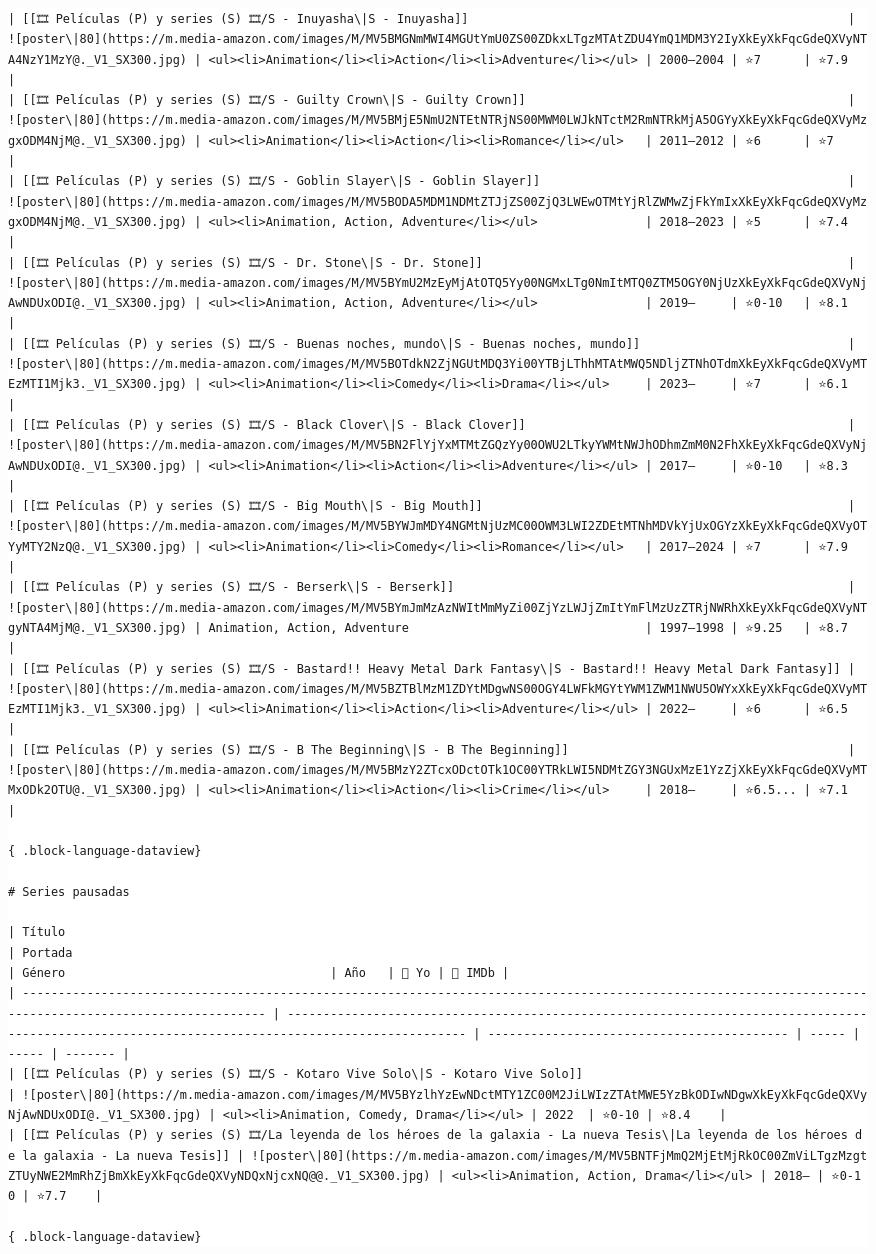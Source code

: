 ```button
| [[🎞️ Películas (P) y series (S) 🎞️/S - Inuyasha\|S - Inuyasha]]                                                     | ![poster\|80](https://m.media-amazon.com/images/M/MV5BMGNmMWI4MGUtYmU0ZS00ZDkxLTgzMTAtZDU4YmQ1MDM3Y2IyXkEyXkFqcGdeQXVyNTA4NzY1MzY@._V1_SX300.jpg) | <ul><li>Animation</li><li>Action</li><li>Adventure</li></ul> | 2000–2004 | ⭐7      | ⭐7.9    |
| [[🎞️ Películas (P) y series (S) 🎞️/S - Guilty Crown\|S - Guilty Crown]]                                             | ![poster\|80](https://m.media-amazon.com/images/M/MV5BMjE5NmU2NTEtNTRjNS00MWM0LWJkNTctM2RmNTRkMjA5OGYyXkEyXkFqcGdeQXVyMzgxODM4NjM@._V1_SX300.jpg) | <ul><li>Animation</li><li>Action</li><li>Romance</li></ul>   | 2011–2012 | ⭐6      | ⭐7      |
| [[🎞️ Películas (P) y series (S) 🎞️/S - Goblin Slayer\|S - Goblin Slayer]]                                           | ![poster\|80](https://m.media-amazon.com/images/M/MV5BODA5MDM1NDMtZTJjZS00ZjQ3LWEwOTMtYjRlZWMwZjFkYmIxXkEyXkFqcGdeQXVyMzgxODM4NjM@._V1_SX300.jpg) | <ul><li>Animation, Action, Adventure</li></ul>               | 2018–2023 | ⭐5      | ⭐7.4    |
| [[🎞️ Películas (P) y series (S) 🎞️/S - Dr. Stone\|S - Dr. Stone]]                                                   | ![poster\|80](https://m.media-amazon.com/images/M/MV5BYmU2MzEyMjAtOTQ5Yy00NGMxLTg0NmItMTQ0ZTM5OGY0NjUzXkEyXkFqcGdeQXVyNjAwNDUxODI@._V1_SX300.jpg) | <ul><li>Animation, Action, Adventure</li></ul>               | 2019–     | ⭐0-10   | ⭐8.1    |
| [[🎞️ Películas (P) y series (S) 🎞️/S - Buenas noches, mundo\|S - Buenas noches, mundo]]                             | ![poster\|80](https://m.media-amazon.com/images/M/MV5BOTdkN2ZjNGUtMDQ3Yi00YTBjLThhMTAtMWQ5NDljZTNhOTdmXkEyXkFqcGdeQXVyMTEzMTI1Mjk3._V1_SX300.jpg) | <ul><li>Animation</li><li>Comedy</li><li>Drama</li></ul>     | 2023–     | ⭐7      | ⭐6.1    |
| [[🎞️ Películas (P) y series (S) 🎞️/S - Black Clover\|S - Black Clover]]                                             | ![poster\|80](https://m.media-amazon.com/images/M/MV5BN2FlYjYxMTMtZGQzYy00OWU2LTkyYWMtNWJhODhmZmM0N2FhXkEyXkFqcGdeQXVyNjAwNDUxODI@._V1_SX300.jpg) | <ul><li>Animation</li><li>Action</li><li>Adventure</li></ul> | 2017–     | ⭐0-10   | ⭐8.3    |
| [[🎞️ Películas (P) y series (S) 🎞️/S - Big Mouth\|S - Big Mouth]]                                                   | ![poster\|80](https://m.media-amazon.com/images/M/MV5BYWJmMDY4NGMtNjUzMC00OWM3LWI2ZDEtMTNhMDVkYjUxOGYzXkEyXkFqcGdeQXVyOTYyMTY2NzQ@._V1_SX300.jpg) | <ul><li>Animation</li><li>Comedy</li><li>Romance</li></ul>   | 2017–2024 | ⭐7      | ⭐7.9    |
| [[🎞️ Películas (P) y series (S) 🎞️/S - Berserk\|S - Berserk]]                                                       | ![poster\|80](https://m.media-amazon.com/images/M/MV5BYmJmMzAzNWItMmMyZi00ZjYzLWJjZmItYmFlMzUzZTRjNWRhXkEyXkFqcGdeQXVyNTgyNTA4MjM@._V1_SX300.jpg) | Animation, Action, Adventure                                 | 1997–1998 | ⭐9.25   | ⭐8.7    |
| [[🎞️ Películas (P) y series (S) 🎞️/S - Bastard!! Heavy Metal Dark Fantasy\|S - Bastard!! Heavy Metal Dark Fantasy]] | ![poster\|80](https://m.media-amazon.com/images/M/MV5BZTBlMzM1ZDYtMDgwNS00OGY4LWFkMGYtYWM1ZWM1NWU5OWYxXkEyXkFqcGdeQXVyMTEzMTI1Mjk3._V1_SX300.jpg) | <ul><li>Animation</li><li>Action</li><li>Adventure</li></ul> | 2022–     | ⭐6      | ⭐6.5    |
| [[🎞️ Películas (P) y series (S) 🎞️/S - B The Beginning\|S - B The Beginning]]                                       | ![poster\|80](https://m.media-amazon.com/images/M/MV5BMzY2ZTcxODctOTk1OC00YTRkLWI5NDMtZGY3NGUxMzE1YzZjXkEyXkFqcGdeQXVyMTMxODk2OTU@._V1_SX300.jpg) | <ul><li>Animation</li><li>Action</li><li>Crime</li></ul>     | 2018–     | ⭐6.5... | ⭐7.1    |

{ .block-language-dataview}

# Series pausadas

| Título                                                                                                                                                     | Portada                                                                                                                                           | Género                                     | Año   | 🌟 Yo | 🌟 IMDb |
| ---------------------------------------------------------------------------------------------------------------------------------------------------------- | ------------------------------------------------------------------------------------------------------------------------------------------------- | ------------------------------------------ | ----- | ----- | ------- |
| [[🎞️ Películas (P) y series (S) 🎞️/S - Kotaro Vive Solo\|S - Kotaro Vive Solo]]                                                                       | ![poster\|80](https://m.media-amazon.com/images/M/MV5BYzlhYzEwNDctMTY1ZC00M2JiLWIzZTAtMWE5YzBkODIwNDgwXkEyXkFqcGdeQXVyNjAwNDUxODI@._V1_SX300.jpg) | <ul><li>Animation, Comedy, Drama</li></ul> | 2022  | ⭐0-10 | ⭐8.4    |
| [[🎞️ Películas (P) y series (S) 🎞️/La leyenda de los héroes de la galaxia - La nueva Tesis\|La leyenda de los héroes de la galaxia - La nueva Tesis]] | ![poster\|80](https://m.media-amazon.com/images/M/MV5BNTFjMmQ2MjEtMjRkOC00ZmViLTgzMzgtZTUyNWE2MmRhZjBmXkEyXkFqcGdeQXVyNDQxNjcxNQ@@._V1_SX300.jpg) | <ul><li>Animation, Action, Drama</li></ul> | 2018– | ⭐0-10 | ⭐7.7    |

{ .block-language-dataview}
```